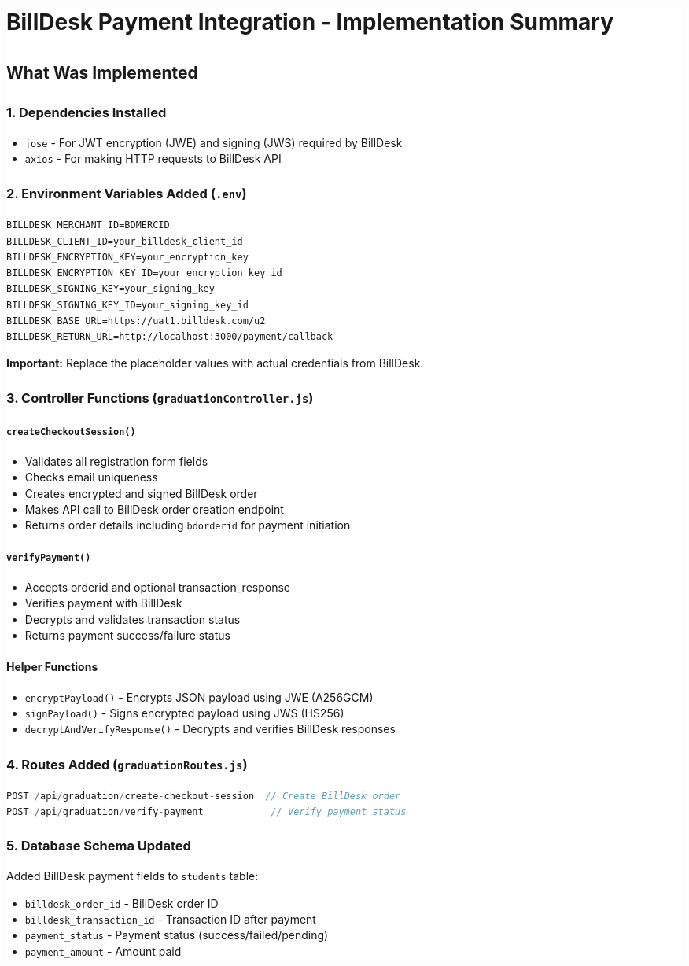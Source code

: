 # BillDesk Payment Integration - Implementation Summary

## What Was Implemented

### 1. Dependencies Installed
- `jose` - For JWT encryption (JWE) and signing (JWS) required by BillDesk
- `axios` - For making HTTP requests to BillDesk API

### 2. Environment Variables Added (`.env`)
```env
BILLDESK_MERCHANT_ID=BDMERCID
BILLDESK_CLIENT_ID=your_billdesk_client_id
BILLDESK_ENCRYPTION_KEY=your_encryption_key
BILLDESK_ENCRYPTION_KEY_ID=your_encryption_key_id
BILLDESK_SIGNING_KEY=your_signing_key
BILLDESK_SIGNING_KEY_ID=your_signing_key_id
BILLDESK_BASE_URL=https://uat1.billdesk.com/u2
BILLDESK_RETURN_URL=http://localhost:3000/payment/callback
```

**Important:** Replace the placeholder values with actual credentials from BillDesk.

### 3. Controller Functions (`graduationController.js`)

#### `createCheckoutSession()`
- Validates all registration form fields
- Checks email uniqueness
- Creates encrypted and signed BillDesk order
- Makes API call to BillDesk order creation endpoint
- Returns order details including `bdorderid` for payment initiation

#### `verifyPayment()`
- Accepts orderid and optional transaction_response
- Verifies payment with BillDesk
- Decrypts and validates transaction status
- Returns payment success/failure status

#### Helper Functions
- `encryptPayload()` - Encrypts JSON payload using JWE (A256GCM)
- `signPayload()` - Signs encrypted payload using JWS (HS256)
- `decryptAndVerifyResponse()` - Decrypts and verifies BillDesk responses

### 4. Routes Added (`graduationRoutes.js`)
```javascript
POST /api/graduation/create-checkout-session  // Create BillDesk order
POST /api/graduation/verify-payment            // Verify payment status
```

### 5. Database Schema Updated
Added BillDesk payment fields to `students` table:
- `billdesk_order_id` - BillDesk order ID
- `billdesk_transaction_id` - Transaction ID after payment
- `payment_status` - Payment status (success/failed/pending)
- `payment_amount` - Amount paid
